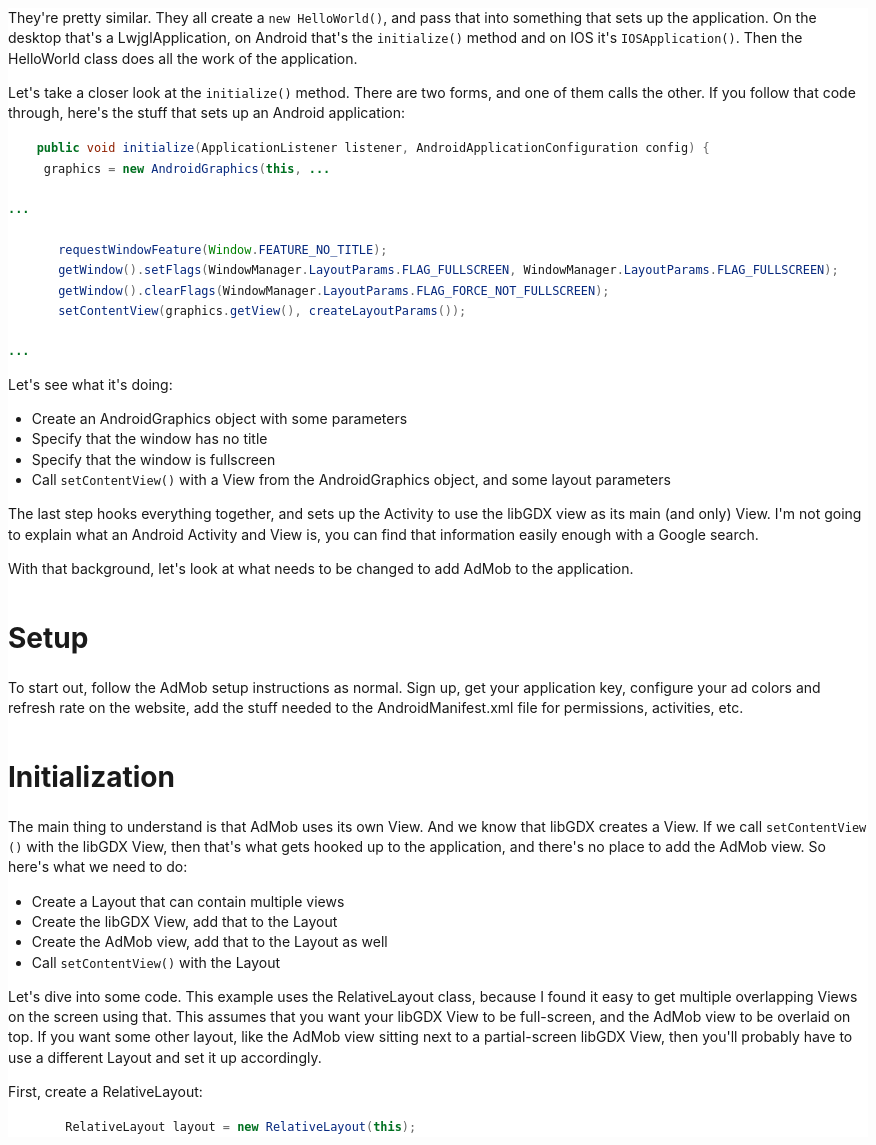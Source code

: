 
They're pretty similar. They all create a `new HelloWorld()`, and pass that into something that sets up the application. On the desktop that's a LwjglApplication, on Android that's the `initialize()` method and on IOS it's `IOSApplication()`. Then the HelloWorld class does all the work of the application.

Let's take a closer look at the `initialize()` method. There are two forms, and one of them calls the other. If you follow that code through, here's the stuff that sets up an Android application:

```java
    public void initialize(ApplicationListener listener, AndroidApplicationConfiguration config) {
   	 graphics = new AndroidGraphics(this, ...

...

       requestWindowFeature(Window.FEATURE_NO_TITLE);
       getWindow().setFlags(WindowManager.LayoutParams.FLAG_FULLSCREEN, WindowManager.LayoutParams.FLAG_FULLSCREEN);
       getWindow().clearFlags(WindowManager.LayoutParams.FLAG_FORCE_NOT_FULLSCREEN);
       setContentView(graphics.getView(), createLayoutParams());

...
```

Let's see what it's doing:

 * Create an AndroidGraphics object with some parameters
 * Specify that the window has no title
 * Specify that the window is fullscreen
 * Call `setContentView()` with a View from the AndroidGraphics object, and some layout parameters

The last step hooks everything together, and sets up the Activity to use the libGDX view as its main (and only) View. I'm not going to explain what an Android Activity and View is, you can find that information easily enough with a Google search.

With that background, let's look at what needs to be changed to add AdMob to the application.

# Setup #

To start out, follow the AdMob setup instructions as normal. Sign up, get your application key, configure your ad colors and refresh rate on the website, add the stuff needed to the AndroidManifest.xml file for permissions, activities, etc.

# Initialization #

The main thing to understand is that AdMob uses its own View. And we know that libGDX creates a View. If we call `setContentView()` with the libGDX View, then that's what gets hooked up to the application, and there's no place to add the AdMob view. So here's what we need to do:

 * Create a Layout that can contain multiple views
 * Create the libGDX View, add that to the Layout
 * Create the AdMob view, add that to the Layout as well
 * Call `setContentView()` with the Layout

Let's dive into some code. This example uses the RelativeLayout class, because I found it easy to get multiple overlapping Views on the screen using that. This assumes that you want your libGDX View to be full-screen, and the AdMob view to be overlaid on top. If you want some other layout, like the AdMob view sitting next to a partial-screen libGDX View, then you'll probably have to use a different Layout and set it up accordingly.

First, create a RelativeLayout:

```java
        RelativeLayout layout = new RelativeLayout(this);
```
